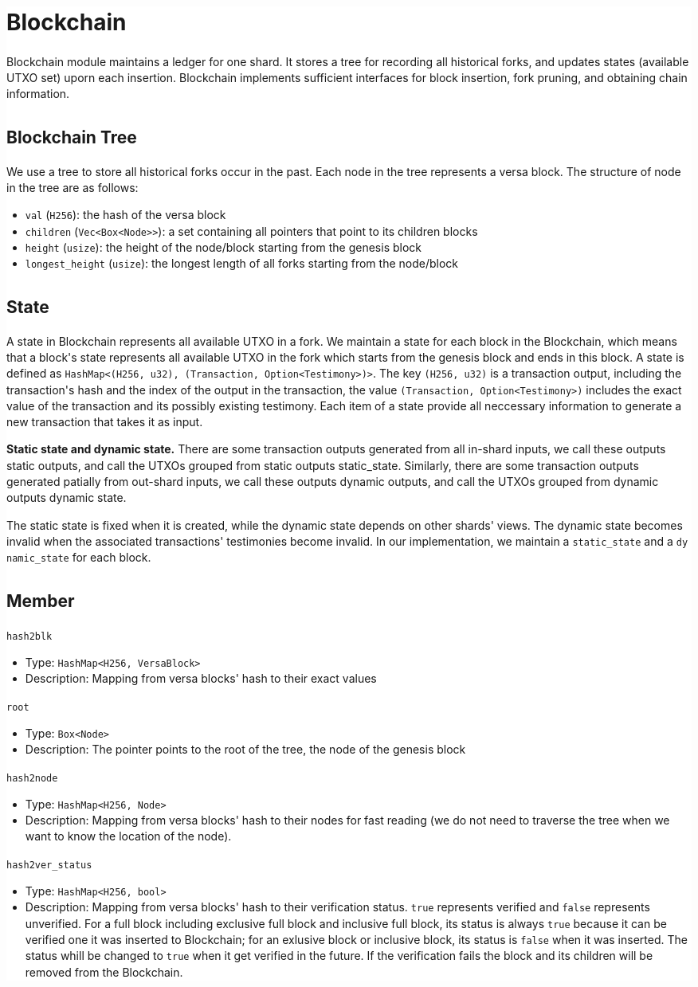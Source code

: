 # Blockchain

Blockchain module maintains a ledger for one shard. It stores a tree for recording all historical forks, and updates states (available UTXO set) uporn each insertion. Blockchain implements sufficient interfaces for block insertion, fork pruning, and obtaining chain information.

## Blockchain Tree

We use a tree to store all historical forks occur in the past. Each node in the tree represents a versa block. The structure of node in the tree are as follows:

* `val` (`H256`): the hash of the versa block
* `children` (`Vec<Box<Node>>`): a set containing all pointers that point to its children blocks
* `height` (`usize`): the height of the node/block starting from the genesis block
* `longest_height` (`usize`): the longest length of all forks starting from the node/block

## State

A state in Blockchain represents all available UTXO in a fork. We maintain a state for each block in the Blockchain, which means that a block's state represents all available UTXO in the fork which starts from the genesis block and ends in this block. A state is defined as `HashMap<(H256, u32), (Transaction, Option<Testimony>)>`. The key `(H256, u32)` is a transaction output, including the transaction's hash and the index of the output in the transaction, the value `(Transaction, Option<Testimony>)` includes the exact value of the transaction and its possibly existing testimony. Each item of a state provide all neccessary information to generate a new transaction that takes it as input.

**Static state and dynamic state.** There are some transaction outputs generated from all in-shard inputs, we call these outputs static outputs, and call the UTXOs grouped from static outputs static_state. Similarly, there are some transaction outputs generated patially from out-shard inputs, we call these outputs dynamic outputs, and call the UTXOs grouped from dynamic outputs dynamic state. 

The static state is fixed when it is created, while the dynamic state depends on other shards' views. The dynamic state becomes invalid when the associated transactions' testimonies become invalid. In our implementation, we maintain a `static_state` and a `dynamic_state` for each block.

## Member 

`hash2blk`
* Type: `HashMap<H256, VersaBlock>`
* Description: Mapping from versa blocks' hash to their exact values

`root`
* Type: `Box<Node>`
* Description: The pointer points to the root of the tree, the node of the genesis block

`hash2node`
* Type: `HashMap<H256, Node>`
* Description: Mapping from versa blocks' hash to their nodes for fast reading (we do not need to traverse the tree when we want to know the location of the node).

`hash2ver_status`
* Type: `HashMap<H256, bool>`
* Description: Mapping from versa blocks' hash to their verification status. `true` represents verified and `false` represents unverified. For a full block including exclusive full block and inclusive full block, its status is always `true` because it can be verified one it was inserted to Blockchain; for an exlusive block or inclusive block, its status is `false` when it was inserted. The status whill be changed to `true` when it get verified in the future. If the verification fails the block and its children will be removed from the Blockchain.
